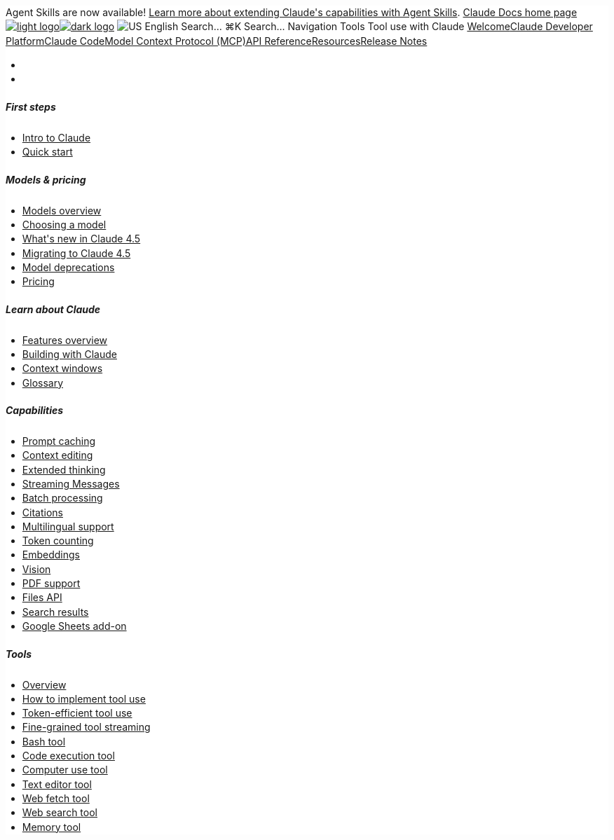 Agent Skills are now available! [Learn more about extending Claude's capabilities with Agent Skills](/en/docs/agents-and-tools/agent-skills/overview).
[Claude Docs home page![light logo](https://mintcdn.com/anthropic-claude-docs/DcI2Ybid7ZEnFaf0/logo/light.svg?fit=max&auto=format&n=DcI2Ybid7ZEnFaf0&q=85&s=c877c45432515ee69194cb19e9f983a2)![dark logo](https://mintcdn.com/anthropic-claude-docs/DcI2Ybid7ZEnFaf0/logo/dark.svg?fit=max&auto=format&n=DcI2Ybid7ZEnFaf0&q=85&s=f5bb877be0cb3cba86cf6d7c88185216)](/)
![US](https://d3gk2c5xim1je2.cloudfront.net/flags/US.svg)
English
Search...
⌘K
Search...
Navigation
Tools
Tool use with Claude
[Welcome](/en/home)[Claude Developer Platform](/en/docs/intro)[Claude Code](/en/docs/claude-code/overview)[Model Context Protocol (MCP)](/en/docs/mcp)[API Reference](/en/api/messages)[Resources](/en/resources/overview)[Release Notes](/en/release-notes/overview)
* [](/en/docs/intro)
* [](/en/api/overview)
##### First steps
 * [Intro to Claude](/en/docs/intro)
 * [Quick start](/en/docs/get-started)
##### Models & pricing
 * [Models overview](/en/docs/about-claude/models/overview)
 * [Choosing a model](/en/docs/about-claude/models/choosing-a-model)
 * [What's new in Claude 4.5](/en/docs/about-claude/models/whats-new-claude-4-5)
 * [Migrating to Claude 4.5](/en/docs/about-claude/models/migrating-to-claude-4)
 * [Model deprecations](/en/docs/about-claude/model-deprecations)
 * [Pricing](/en/docs/about-claude/pricing)
##### Learn about Claude
 * [Features overview](/en/docs/build-with-claude/overview)
 * [Building with Claude](/en/docs/overview)
 * [Context windows](/en/docs/build-with-claude/context-windows)
 * [Glossary](/en/docs/about-claude/glossary)
##### Capabilities
 * [Prompt caching](/en/docs/build-with-claude/prompt-caching)
 * [Context editing](/en/docs/build-with-claude/context-editing)
 * [Extended thinking](/en/docs/build-with-claude/extended-thinking)
 * [Streaming Messages](/en/docs/build-with-claude/streaming)
 * [Batch processing](/en/docs/build-with-claude/batch-processing)
 * [Citations](/en/docs/build-with-claude/citations)
 * [Multilingual support](/en/docs/build-with-claude/multilingual-support)
 * [Token counting](/en/docs/build-with-claude/token-counting)
 * [Embeddings](/en/docs/build-with-claude/embeddings)
 * [Vision](/en/docs/build-with-claude/vision)
 * [PDF support](/en/docs/build-with-claude/pdf-support)
 * [Files API](/en/docs/build-with-claude/files)
 * [Search results](/en/docs/build-with-claude/search-results)
 * [Google Sheets add-on](/en/docs/agents-and-tools/claude-for-sheets)
##### Tools
 * [Overview](/en/docs/agents-and-tools/tool-use/overview)
 * [How to implement tool use](/en/docs/agents-and-tools/tool-use/implement-tool-use)
 * [Token-efficient tool use](/en/docs/agents-and-tools/tool-use/token-efficient-tool-use)
 * [Fine-grained tool streaming](/en/docs/agents-and-tools/tool-use/fine-grained-tool-streaming)
 * [Bash tool](/en/docs/agents-and-tools/tool-use/bash-tool)
 * [Code execution tool](/en/docs/agents-and-tools/tool-use/code-execution-tool)
 * [Computer use tool](/en/docs/agents-and-tools/tool-use/computer-use-tool)
 * [Text editor tool](/en/docs/agents-and-tools/tool-use/text-editor-tool)
 * [Web fetch tool](/en/docs/agents-and-tools/tool-use/web-fetch-tool)
 * [Web search tool](/en/docs/agents-and-tools/tool-use/web-search-tool)
 * [Memory tool](/en/docs/agents-and-tools/tool-use/memory-tool)